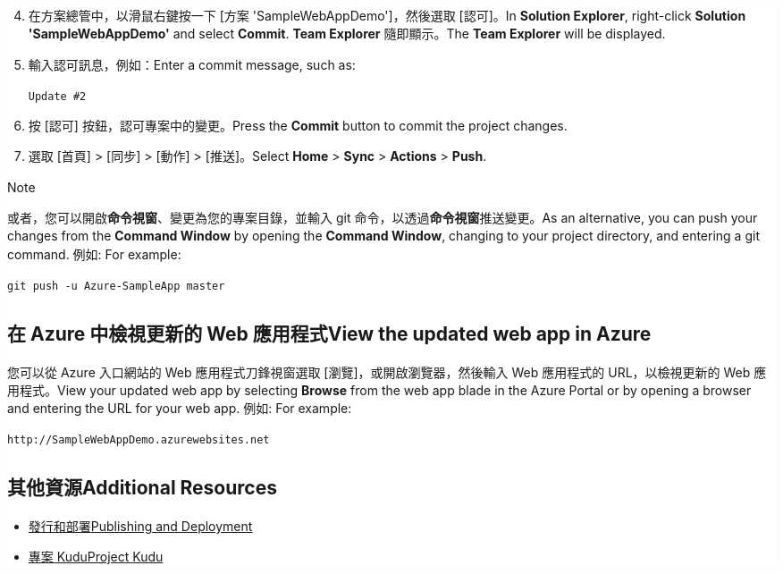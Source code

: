 4.  <span data-ttu-id="de7e2-225">在方案總管中，以滑鼠右鍵按一下 [方案 'SampleWebAppDemo']，然後選取 [認可]。</span><span class="sxs-lookup"><span data-stu-id="de7e2-225">In **Solution Explorer**, right-click **Solution 'SampleWebAppDemo'** and select **Commit**.</span></span> <span data-ttu-id="de7e2-226">**Team Explorer** 隨即顯示。</span><span class="sxs-lookup"><span data-stu-id="de7e2-226">The **Team Explorer** will be displayed.</span></span>

5.  <span data-ttu-id="de7e2-227">輸入認可訊息，例如：</span><span class="sxs-lookup"><span data-stu-id="de7e2-227">Enter a commit message, such as:</span></span>

    ```none
    Update #2
    ```

6.  <span data-ttu-id="de7e2-228">按 [認可] 按鈕，認可專案中的變更。</span><span class="sxs-lookup"><span data-stu-id="de7e2-228">Press the **Commit** button to commit the project changes.</span></span>

7.  <span data-ttu-id="de7e2-229">選取 [首頁] > [同步] > [動作] > [推送]。</span><span class="sxs-lookup"><span data-stu-id="de7e2-229">Select **Home** > **Sync** > **Actions** > **Push**.</span></span>

>[!NOTE]
><span data-ttu-id="de7e2-230">或者，您可以開啟**命令視窗**、變更為您的專案目錄，並輸入 git 命令，以透過**命令視窗**推送變更。</span><span class="sxs-lookup"><span data-stu-id="de7e2-230">As an alternative, you can push your changes from the **Command Window** by opening the **Command Window**, changing to your project directory, and entering a git command.</span></span> <span data-ttu-id="de7e2-231">例如: </span><span class="sxs-lookup"><span data-stu-id="de7e2-231">For example:</span></span>
>
>`git push -u Azure-SampleApp master`

## <a name="view-the-updated-web-app-in-azure"></a><span data-ttu-id="de7e2-232">在 Azure 中檢視更新的 Web 應用程式</span><span class="sxs-lookup"><span data-stu-id="de7e2-232">View the updated web app in Azure</span></span>

<span data-ttu-id="de7e2-233">您可以從 Azure 入口網站的 Web 應用程式刀鋒視窗選取 [瀏覽]，或開啟瀏覽器，然後輸入 Web 應用程式的 URL，以檢視更新的 Web 應用程式。</span><span class="sxs-lookup"><span data-stu-id="de7e2-233">View your updated web app by selecting **Browse** from the web app blade in the Azure Portal or by opening a browser and entering the URL for your web app.</span></span> <span data-ttu-id="de7e2-234">例如: </span><span class="sxs-lookup"><span data-stu-id="de7e2-234">For example:</span></span>

   `http://SampleWebAppDemo.azurewebsites.net`

## <a name="additional-resources"></a><span data-ttu-id="de7e2-235">其他資源</span><span class="sxs-lookup"><span data-stu-id="de7e2-235">Additional Resources</span></span>

* [<span data-ttu-id="de7e2-236">發行和部署</span><span class="sxs-lookup"><span data-stu-id="de7e2-236">Publishing and Deployment</span></span>](index.md)

* [<span data-ttu-id="de7e2-237">專案 Kudu</span><span class="sxs-lookup"><span data-stu-id="de7e2-237">Project Kudu</span></span>](https://github.com/projectkudu/kudu/wiki)

